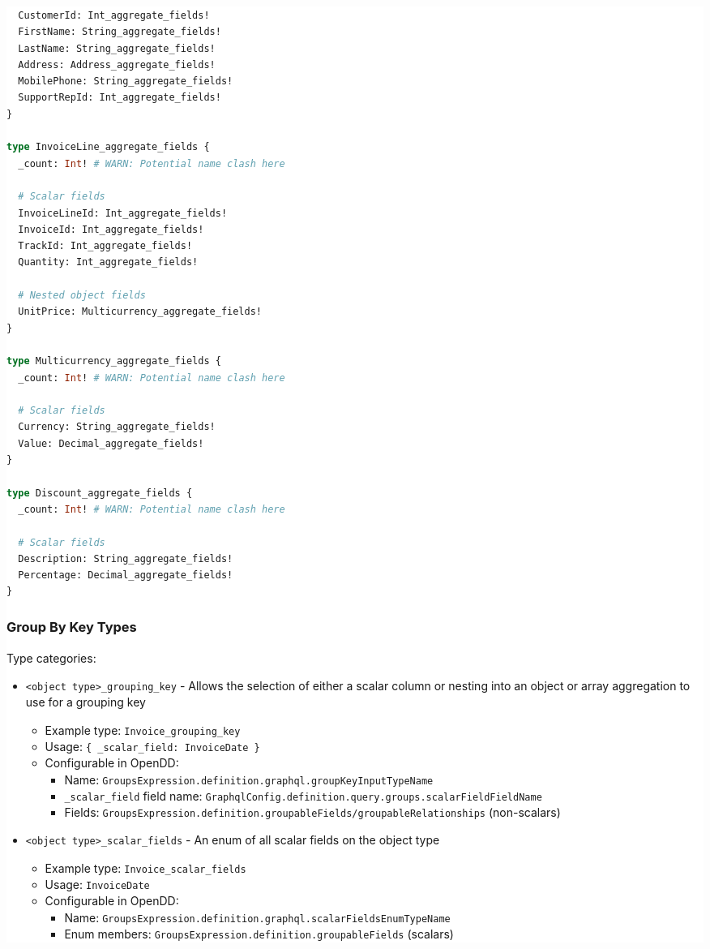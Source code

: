```graphql
  CustomerId: Int_aggregate_fields!
  FirstName: String_aggregate_fields!
  LastName: String_aggregate_fields!
  Address: Address_aggregate_fields!
  MobilePhone: String_aggregate_fields!
  SupportRepId: Int_aggregate_fields!
}

type InvoiceLine_aggregate_fields {
  _count: Int! # WARN: Potential name clash here

  # Scalar fields
  InvoiceLineId: Int_aggregate_fields!
  InvoiceId: Int_aggregate_fields!
  TrackId: Int_aggregate_fields!
  Quantity: Int_aggregate_fields!

  # Nested object fields
  UnitPrice: Multicurrency_aggregate_fields!
}

type Multicurrency_aggregate_fields {
  _count: Int! # WARN: Potential name clash here

  # Scalar fields
  Currency: String_aggregate_fields!
  Value: Decimal_aggregate_fields!
}

type Discount_aggregate_fields {
  _count: Int! # WARN: Potential name clash here

  # Scalar fields
  Description: String_aggregate_fields!
  Percentage: Decimal_aggregate_fields!
}
```

### Group By Key Types

Type categories:
* `<object type>_grouping_key` - Allows the selection of either a scalar column or nesting into an object or array aggregation to use for a grouping key
  * Example type: `Invoice_grouping_key`
  * Usage: `{ _scalar_field: InvoiceDate }`
  * Configurable in OpenDD:
      * Name: `GroupsExpression.definition.graphql.groupKeyInputTypeName`
      * `_scalar_field` field name: `GraphqlConfig.definition.query.groups.scalarFieldFieldName`
      * Fields: `GroupsExpression.definition.groupableFields/groupableRelationships` (non-scalars)

* `<object type>_scalar_fields` - An enum of all scalar fields on the object type
  * Example type: `Invoice_scalar_fields`
  * Usage: `InvoiceDate`
  * Configurable in OpenDD:
      * Name: `GroupsExpression.definition.graphql.scalarFieldsEnumTypeName`
      * Enum members: `GroupsExpression.definition.groupableFields` (scalars)
